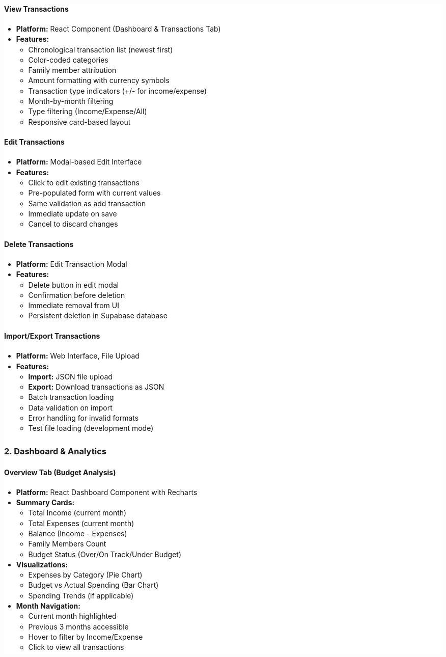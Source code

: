 #### View Transactions
- **Platform:** React Component (Dashboard & Transactions Tab)
- **Features:**
  - Chronological transaction list (newest first)
  - Color-coded categories
  - Family member attribution
  - Amount formatting with currency symbols
  - Transaction type indicators (+/- for income/expense)
  - Month-by-month filtering
  - Type filtering (Income/Expense/All)
  - Responsive card-based layout

#### Edit Transactions
- **Platform:** Modal-based Edit Interface
- **Features:**
  - Click to edit existing transactions
  - Pre-populated form with current values
  - Same validation as add transaction
  - Immediate update on save
  - Cancel to discard changes

#### Delete Transactions
- **Platform:** Edit Transaction Modal
- **Features:**
  - Delete button in edit modal
  - Confirmation before deletion
  - Immediate removal from UI
  - Persistent deletion in Supabase database

#### Import/Export Transactions
- **Platform:** Web Interface, File Upload
- **Features:**
  - **Import:** JSON file upload
  - **Export:** Download transactions as JSON
  - Batch transaction loading
  - Data validation on import
  - Error handling for invalid formats
  - Test file loading (development mode)

### 2. Dashboard & Analytics

#### Overview Tab (Budget Analysis)
- **Platform:** React Dashboard Component with Recharts
- **Summary Cards:**
  - Total Income (current month)
  - Total Expenses (current month)
  - Balance (Income - Expenses)
  - Family Members Count
  - Budget Status (Over/On Track/Under Budget)
- **Visualizations:**
  - Expenses by Category (Pie Chart)
  - Budget vs Actual Spending (Bar Chart)
  - Spending Trends (if applicable)
- **Month Navigation:**
  - Current month highlighted
  - Previous 3 months accessible
  - Hover to filter by Income/Expense
  - Click to view all transactions
